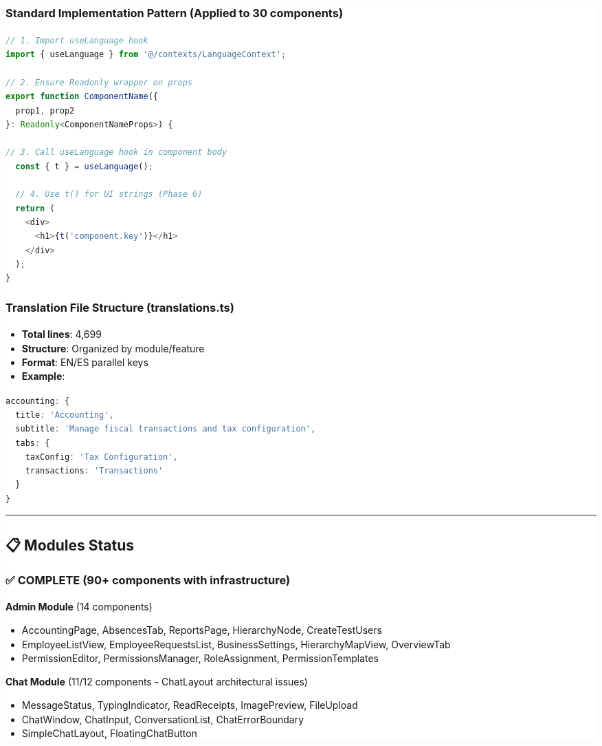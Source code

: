 ### Standard Implementation Pattern (Applied to 30 components)
```typescript
// 1. Import useLanguage hook
import { useLanguage } from '@/contexts/LanguageContext';

// 2. Ensure Readonly wrapper on props
export function ComponentName({
  prop1, prop2
}: Readonly<ComponentNameProps>) {

// 3. Call useLanguage hook in component body
  const { t } = useLanguage();
  
  // 4. Use t() for UI strings (Phase 6)
  return (
    <div>
      <h1>{t('component.key')}</h1>
    </div>
  );
}
```

### Translation File Structure (translations.ts)
- **Total lines**: 4,699
- **Structure**: Organized by module/feature
- **Format**: EN/ES parallel keys
- **Example**:
```typescript
accounting: {
  title: 'Accounting',
  subtitle: 'Manage fiscal transactions and tax configuration',
  tabs: {
    taxConfig: 'Tax Configuration',
    transactions: 'Transactions'
  }
}
```

---

## 📋 Modules Status

### ✅ COMPLETE (90+ components with infrastructure)

**Admin Module** (14 components)
- AccountingPage, AbsencesTab, ReportsPage, HierarchyNode, CreateTestUsers
- EmployeeListView, EmployeeRequestsList, BusinessSettings, HierarchyMapView, OverviewTab
- PermissionEditor, PermissionsManager, RoleAssignment, PermissionTemplates

**Chat Module** (11/12 components - ChatLayout architectural issues)
- MessageStatus, TypingIndicator, ReadReceipts, ImagePreview, FileUpload
- ChatWindow, ChatInput, ConversationList, ChatErrorBoundary
- SimpleChatLayout, FloatingChatButton
